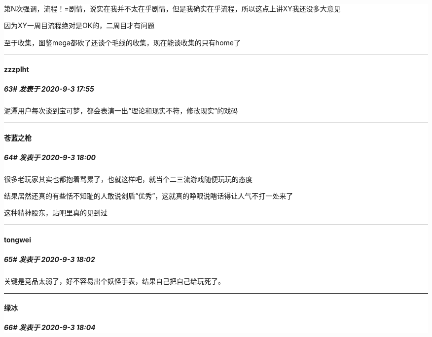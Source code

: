 


第N次强调，流程！=剧情，说实在我并不太在乎剧情，但是我确实在乎流程，所以这点上讲XY我还没多大意见

因为XY一周目流程绝对是OK的，二周目才有问题

至于收集，图鉴mega都砍了还谈个毛线的收集，现在能谈收集的只有home了







-----

####  zzzplht  
##### 63#       发表于 2020-9-3 17:55




泥潭用户每次谈到宝可梦，都会表演一出“理论和现实不符，修改现实”的戏码







-----

####  苍蓝之枪  
##### 64#       发表于 2020-9-3 18:00




很多老玩家其实也都抱着骂累了，也就这样吧，就当个二三流游戏随便玩玩的态度

结果居然还真的有些恬不知耻的人敢说剑盾“优秀”，这就真的睁眼说瞎话得让人气不打一处来了

这种精神股东，贴吧里真的见到过







-----

####  tongwei  
##### 65#       发表于 2020-9-3 18:02




关键是竞品太弱了，好不容易出个妖怪手表，结果自己把自己给玩死了。







-----

####  绿冰  
##### 66#       发表于 2020-9-3 18:04
